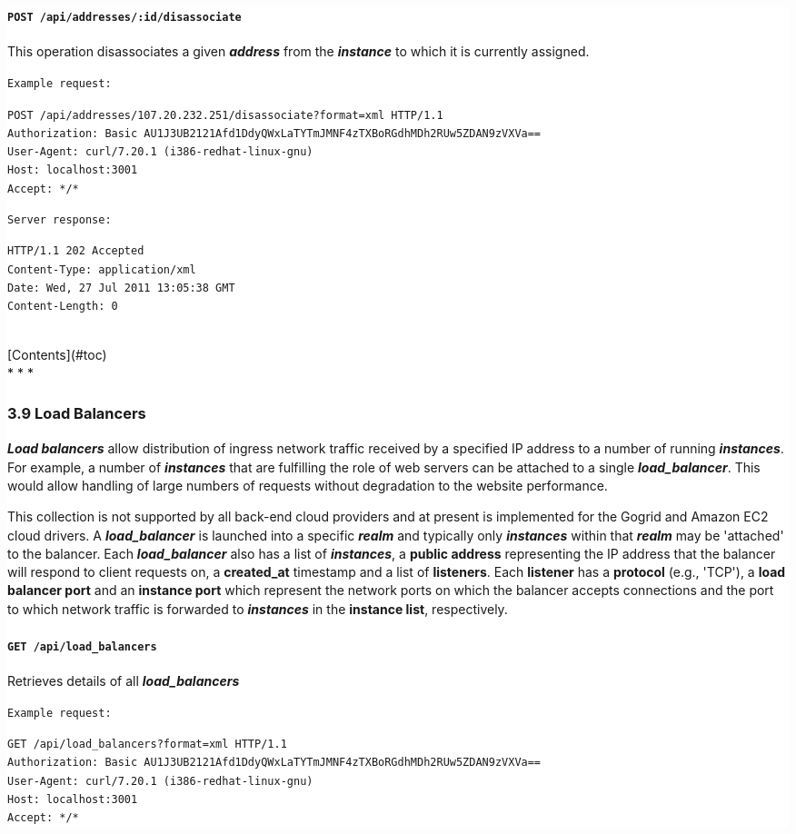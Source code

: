#### `POST /api/addresses/:id/disassociate`

This operation disassociates a given ***address*** from the ***instance*** to which it is currently
assigned.

`Example request:`

    POST /api/addresses/107.20.232.251/disassociate?format=xml HTTP/1.1
    Authorization: Basic AU1J3UB2121Afd1DdyQWxLaTYTmJMNF4zTXBoRGdhMDh2RUw5ZDAN9zVXVa==
    User-Agent: curl/7.20.1 (i386-redhat-linux-gnu)
    Host: localhost:3001
    Accept: */*

`Server response:`

    HTTP/1.1 202 Accepted
    Content-Type: application/xml
    Date: Wed, 27 Jul 2011 13:05:38 GMT
    Content-Length: 0

<br/>
[Contents](#toc)
<br/>
* * *

### 3.9 Load Balancers

***Load balancers*** allow distribution of ingress network traffic received by a
 specified IP address to a number of running ***instances***. For example, a
number of ***instances*** that are fulfilling the role of web servers can be
attached to a single ***load_balancer***. This would allow handling of large
numbers of requests without degradation to the website performance.

This collection is not supported by all back-end cloud providers and at present
is implemented for the Gogrid and Amazon EC2 cloud drivers. A
***load_balancer*** is launched into a specific ***realm*** and typically only
 ***instances*** within that ***realm*** may be 'attached' to the balancer. Each
***load_balancer*** also has a list of ***instances***, a **public address**
representing the IP address that the balancer will respond to client requests
on, a **created_at** timestamp and a list of **listeners**. Each **listener**
has a **protocol** (e.g., 'TCP'), a **load balancer port** and an
**instance port** which represent the network ports on which the balancer accepts
connections and the port to which network traffic is forwarded to ***instances***
in the **instance list**, respectively.

#### `GET /api/load_balancers`

Retrieves details of all ***load_balancers***

`Example request:`

    GET /api/load_balancers?format=xml HTTP/1.1
    Authorization: Basic AU1J3UB2121Afd1DdyQWxLaTYTmJMNF4zTXBoRGdhMDh2RUw5ZDAN9zVXVa==
    User-Agent: curl/7.20.1 (i386-redhat-linux-gnu)
    Host: localhost:3001
    Accept: */*
